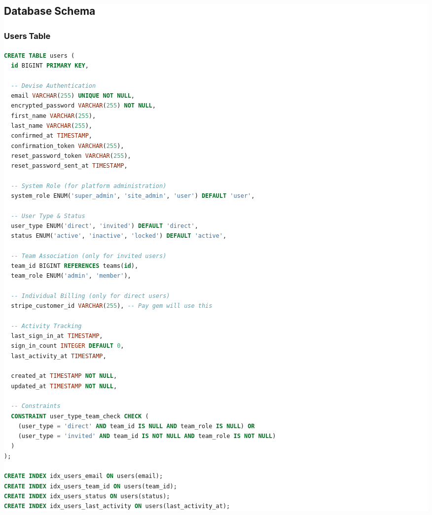 ```ruby
```

## Database Schema

### Users Table
```sql
CREATE TABLE users (
  id BIGINT PRIMARY KEY,
  
  -- Devise Authentication
  email VARCHAR(255) UNIQUE NOT NULL,
  encrypted_password VARCHAR(255) NOT NULL,
  first_name VARCHAR(255),
  last_name VARCHAR(255),
  confirmed_at TIMESTAMP,
  confirmation_token VARCHAR(255),
  reset_password_token VARCHAR(255),
  reset_password_sent_at TIMESTAMP,
  
  -- System Role (for platform administration)
  system_role ENUM('super_admin', 'site_admin', 'user') DEFAULT 'user',
  
  -- User Type & Status
  user_type ENUM('direct', 'invited') DEFAULT 'direct',
  status ENUM('active', 'inactive', 'locked') DEFAULT 'active',
  
  -- Team Association (only for invited users)
  team_id BIGINT REFERENCES teams(id),
  team_role ENUM('admin', 'member'),
  
  -- Individual Billing (only for direct users)
  stripe_customer_id VARCHAR(255), -- Pay gem will use this
  
  -- Activity Tracking
  last_sign_in_at TIMESTAMP,
  sign_in_count INTEGER DEFAULT 0,
  last_activity_at TIMESTAMP,
  
  created_at TIMESTAMP NOT NULL,
  updated_at TIMESTAMP NOT NULL,
  
  -- Constraints
  CONSTRAINT user_type_team_check CHECK (
    (user_type = 'direct' AND team_id IS NULL AND team_role IS NULL) OR
    (user_type = 'invited' AND team_id IS NOT NULL AND team_role IS NOT NULL)
  )
);

CREATE INDEX idx_users_email ON users(email);
CREATE INDEX idx_users_team_id ON users(team_id);
CREATE INDEX idx_users_status ON users(status);
CREATE INDEX idx_users_last_activity ON users(last_activity_at);
```
